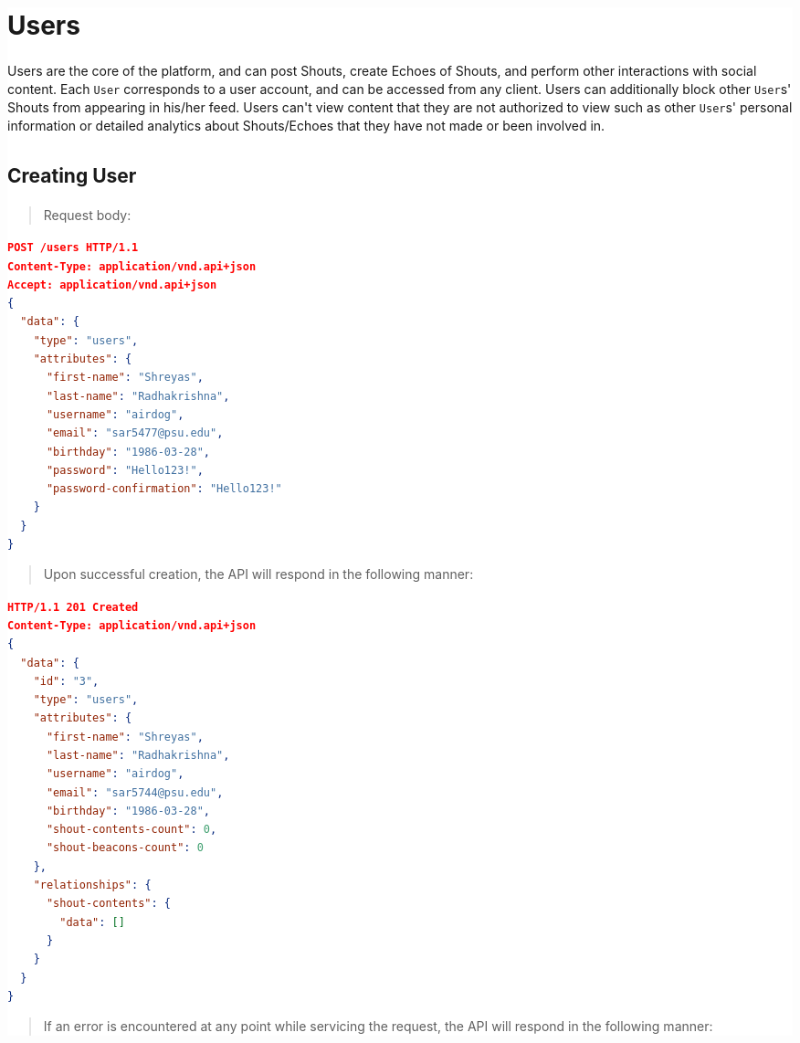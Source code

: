 # Users
Users are the core of the platform, and can post Shouts, create Echoes of Shouts, and perform other interactions with social content. Each `User` corresponds to a user account, and can be accessed from any client. Users can additionally block other `User`s' Shouts from appearing in his/her feed. Users can't view content that they are not authorized to view such as other `User`s' personal information or detailed analytics about Shouts/Echoes that they have not made or been involved in.



## Creating User
> Request body:

```json
POST /users HTTP/1.1
Content-Type: application/vnd.api+json
Accept: application/vnd.api+json
{
  "data": {
    "type": "users",
    "attributes": {
      "first-name": "Shreyas",
      "last-name": "Radhakrishna",
      "username": "airdog",
      "email": "sar5477@psu.edu",
      "birthday": "1986-03-28",
      "password": "Hello123!",
      "password-confirmation": "Hello123!"
    }
  }
}
```
> Upon successful creation, the API will respond in the following manner:

```json
HTTP/1.1 201 Created
Content-Type: application/vnd.api+json
{
  "data": {
    "id": "3",
    "type": "users",
    "attributes": {
      "first-name": "Shreyas",
      "last-name": "Radhakrishna",
      "username": "airdog",
      "email": "sar5744@psu.edu",
      "birthday": "1986-03-28",
      "shout-contents-count": 0,
      "shout-beacons-count": 0
    },
    "relationships": {
      "shout-contents": {
        "data": []
      }
    }
  }
}
```
> If an error is encountered at any point while servicing the request, the API will respond in the following manner:
